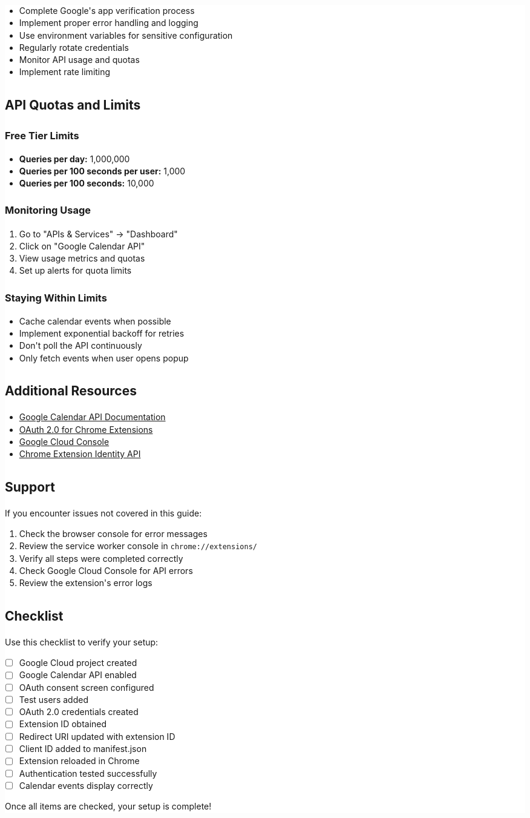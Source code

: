 - Complete Google's app verification process
- Implement proper error handling and logging
- Use environment variables for sensitive configuration
- Regularly rotate credentials
- Monitor API usage and quotas
- Implement rate limiting

## API Quotas and Limits

### Free Tier Limits

- **Queries per day:** 1,000,000
- **Queries per 100 seconds per user:** 1,000
- **Queries per 100 seconds:** 10,000

### Monitoring Usage

1. Go to "APIs & Services" → "Dashboard"
2. Click on "Google Calendar API"
3. View usage metrics and quotas
4. Set up alerts for quota limits

### Staying Within Limits

- Cache calendar events when possible
- Implement exponential backoff for retries
- Don't poll the API continuously
- Only fetch events when user opens popup

## Additional Resources

- [Google Calendar API Documentation](https://developers.google.com/calendar/api/guides/overview)
- [OAuth 2.0 for Chrome Extensions](https://developer.chrome.com/docs/extensions/mv3/tut_oauth/)
- [Google Cloud Console](https://console.cloud.google.com/)
- [Chrome Extension Identity API](https://developer.chrome.com/docs/extensions/reference/identity/)

## Support

If you encounter issues not covered in this guide:

1. Check the browser console for error messages
2. Review the service worker console in `chrome://extensions/`
3. Verify all steps were completed correctly
4. Check Google Cloud Console for API errors
5. Review the extension's error logs

## Checklist

Use this checklist to verify your setup:

- [ ] Google Cloud project created
- [ ] Google Calendar API enabled
- [ ] OAuth consent screen configured
- [ ] Test users added
- [ ] OAuth 2.0 credentials created
- [ ] Extension ID obtained
- [ ] Redirect URI updated with extension ID
- [ ] Client ID added to manifest.json
- [ ] Extension reloaded in Chrome
- [ ] Authentication tested successfully
- [ ] Calendar events display correctly

Once all items are checked, your setup is complete!

